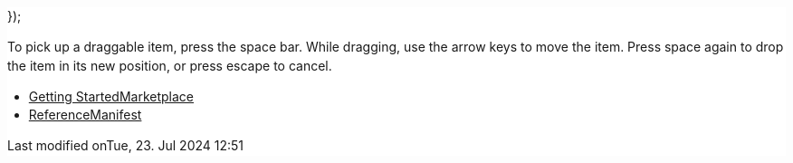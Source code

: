 });

To pick up a draggable item, press the space bar. While dragging, use the arrow keys to move the item. Press space again to drop the item in its new position, or press escape to cancel.

- [Getting StartedMarketplace](#/getting-started/marketplace)
- [ReferenceManifest](#/reference/manifest)

Last modified onTue, 23. Jul 2024 12:51
